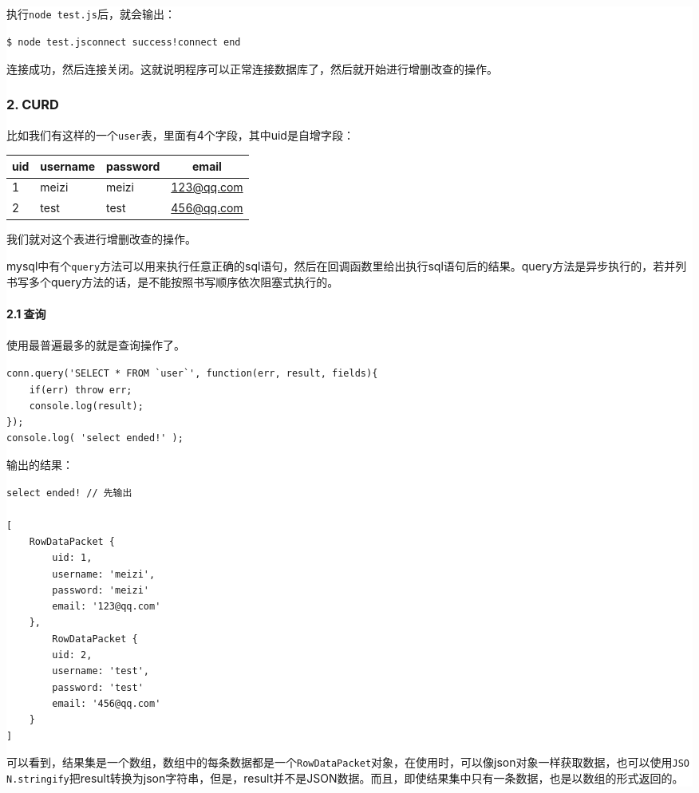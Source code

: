 执行`node test.js`后，就会输出：

```
$ node test.jsconnect success!connect end
```

连接成功，然后连接关闭。这就说明程序可以正常连接数据库了，然后就开始进行增删改查的操作。

### 2. CURD

比如我们有这样的一个`user`表，里面有4个字段，其中uid是自增字段：

| uid | username | password | email      |
| --- | -------- | -------- | ---------- |
| 1   | meizi    | meizi    | 123@qq.com |
| 2   | test     | test     | 456@qq.com |

我们就对这个表进行增删改查的操作。

mysql中有个`query`方法可以用来执行任意正确的sql语句，然后在回调函数里给出执行sql语句后的结果。query方法是异步执行的，若并列书写多个query方法的话，是不能按照书写顺序依次阻塞式执行的。

#### 2.1 查询

使用最普遍最多的就是查询操作了。

```
conn.query('SELECT * FROM `user`', function(err, result, fields){
    if(err) throw err;
    console.log(result);
});
console.log( 'select ended!' );
```

输出的结果：

```
select ended! // 先输出

[
    RowDataPacket {                  
        uid: 1,                        
        username: 'meizi',            
        password: 'meizi'
        email: '123@qq.com'
    },      
        RowDataPacket {                  
        uid: 2,                        
        username: 'test',              
        password: 'test'
        email: '456@qq.com'
    }
]
```

可以看到，结果集是一个数组，数组中的每条数据都是一个`RowDataPacket`对象，在使用时，可以像json对象一样获取数据，也可以使用`JSON.stringify`把result转换为json字符串，但是，result并不是JSON数据。而且，即使结果集中只有一条数据，也是以数组的形式返回的。
